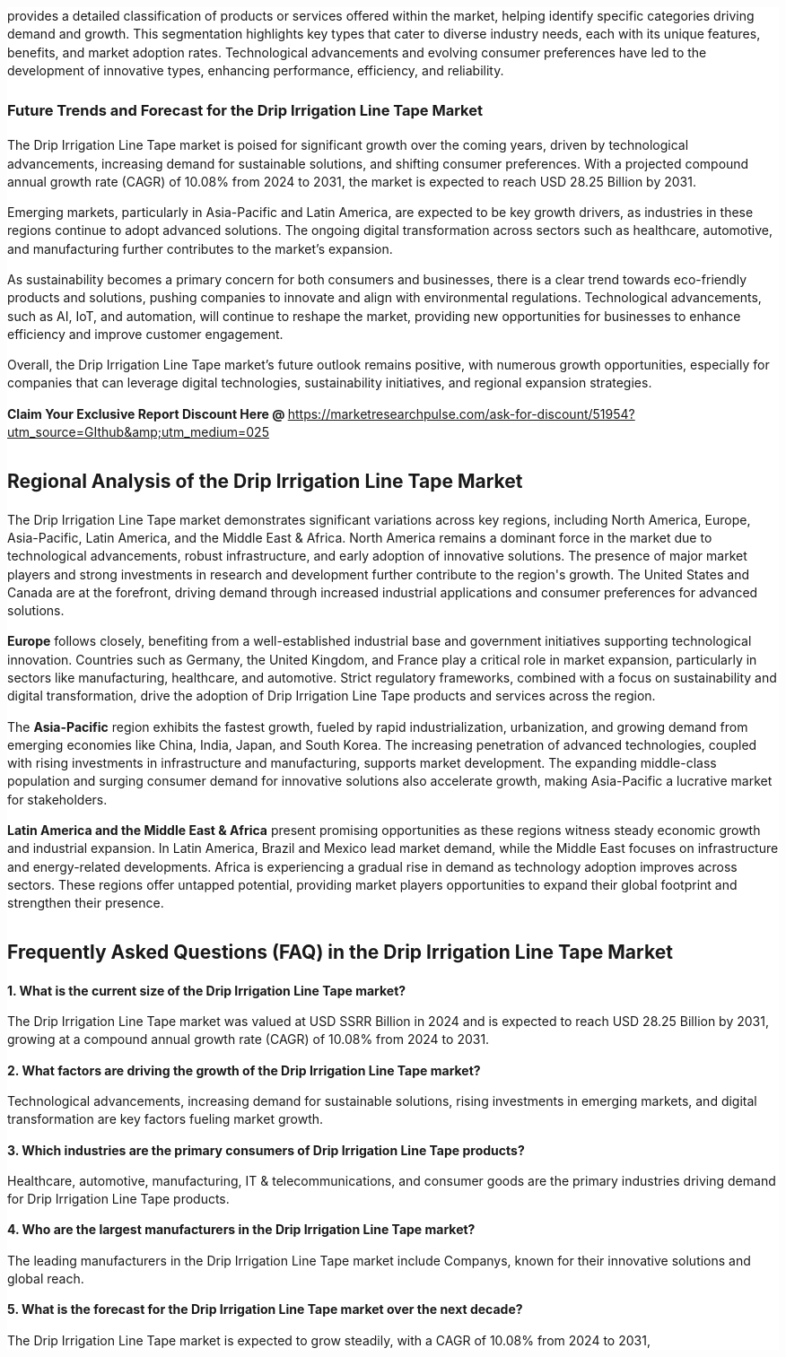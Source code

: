 provides a detailed classification of products or services offered within the market, helping identify specific categories driving demand and growth. This segmentation highlights key types that cater to diverse industry needs, each with its unique features, benefits, and market adoption rates. Technological advancements and evolving consumer preferences have led to the development of innovative types, enhancing performance, efficiency, and reliability.</p><h3>Future Trends and Forecast for the Drip Irrigation Line Tape Market</h3><p>The Drip Irrigation Line Tape market is poised for significant growth over the coming years, driven by technological advancements, increasing demand for sustainable solutions, and shifting consumer preferences. With a projected compound annual growth rate (CAGR) of 10.08% from 2024 to 2031, the market is expected to reach USD 28.25 Billion by 2031.</p><p>Emerging markets, particularly in Asia-Pacific and Latin America, are expected to be key growth drivers, as industries in these regions continue to adopt advanced solutions. The ongoing digital transformation across sectors such as healthcare, automotive, and manufacturing further contributes to the market&rsquo;s expansion.</p><p>As sustainability becomes a primary concern for both consumers and businesses, there is a clear trend towards eco-friendly products and solutions, pushing companies to innovate and align with environmental regulations. Technological advancements, such as AI, IoT, and automation, will continue to reshape the market, providing new opportunities for businesses to enhance efficiency and improve customer engagement.</p><p>Overall, the Drip Irrigation Line Tape market&rsquo;s future outlook remains positive, with numerous growth opportunities, especially for companies that can leverage digital technologies, sustainability initiatives, and regional expansion strategies.</p><p><strong>Claim Your Exclusive Report Discount Here @ </strong><a href="https://marketresearchpulse.com/ask-for-discount/51954?utm_source=GIthub&amp;utm_medium=025">https://marketresearchpulse.com/ask-for-discount/51954?utm_source=GIthub&amp;utm_medium=025</a></p><h2><strong>Regional Analysis of the Drip Irrigation Line Tape Market</strong></h2><p>The Drip Irrigation Line Tape market demonstrates significant variations across key regions, including North America, Europe, Asia-Pacific, Latin America, and the Middle East &amp; Africa. North America remains a dominant force in the market due to technological advancements, robust infrastructure, and early adoption of innovative solutions. The presence of major market players and strong investments in research and development further contribute to the region's growth. The United States and Canada are at the forefront, driving demand through increased industrial applications and consumer preferences for advanced solutions.</p><p><strong>Europe</strong> follows closely, benefiting from a well-established industrial base and government initiatives supporting technological innovation. Countries such as Germany, the United Kingdom, and France play a critical role in market expansion, particularly in sectors like manufacturing, healthcare, and automotive. Strict regulatory frameworks, combined with a focus on sustainability and digital transformation, drive the adoption of Drip Irrigation Line Tape products and services across the region.</p><p>The <strong>Asia-Pacific</strong> region exhibits the fastest growth, fueled by rapid industrialization, urbanization, and growing demand from emerging economies like China, India, Japan, and South Korea. The increasing penetration of advanced technologies, coupled with rising investments in infrastructure and manufacturing, supports market development. The expanding middle-class population and surging consumer demand for innovative solutions also accelerate growth, making Asia-Pacific a lucrative market for stakeholders.</p><p><strong>Latin America and the Middle East &amp; Africa</strong> present promising opportunities as these regions witness steady economic growth and industrial expansion. In Latin America, Brazil and Mexico lead market demand, while the Middle East focuses on infrastructure and energy-related developments. Africa is experiencing a gradual rise in demand as technology adoption improves across sectors. These regions offer untapped potential, providing market players opportunities to expand their global footprint and strengthen their presence.</p><h2><strong>Frequently Asked Questions (FAQ) in the Drip Irrigation Line Tape Market</strong></h2><p><strong>1. What is the current size of the Drip Irrigation Line Tape market?</strong></p><p>The Drip Irrigation Line Tape market was valued at USD SSRR Billion in 2024 and is expected to reach USD 28.25 Billion by 2031, growing at a compound annual growth rate (CAGR) of 10.08% from 2024 to 2031.</p><p><strong>2. What factors are driving the growth of the Drip Irrigation Line Tape market?</strong></p><p>Technological advancements, increasing demand for sustainable solutions, rising investments in emerging markets, and digital transformation are key factors fueling market growth.</p><p><strong>3. Which industries are the primary consumers of Drip Irrigation Line Tape products?</strong></p><p>Healthcare, automotive, manufacturing, IT &amp; telecommunications, and consumer goods are the primary industries driving demand for Drip Irrigation Line Tape products.</p><p><strong>4. Who are the largest manufacturers in the Drip Irrigation Line Tape market?</strong></p><p>The leading manufacturers in the Drip Irrigation Line Tape market include Companys, known for their innovative solutions and global reach.</p><p><strong>5. What is the forecast for the Drip Irrigation Line Tape market over the next decade?</strong></p><p>The Drip Irrigation Line Tape market is expected to grow steadily, with a CAGR of 10.08% from 2024 to 2031,